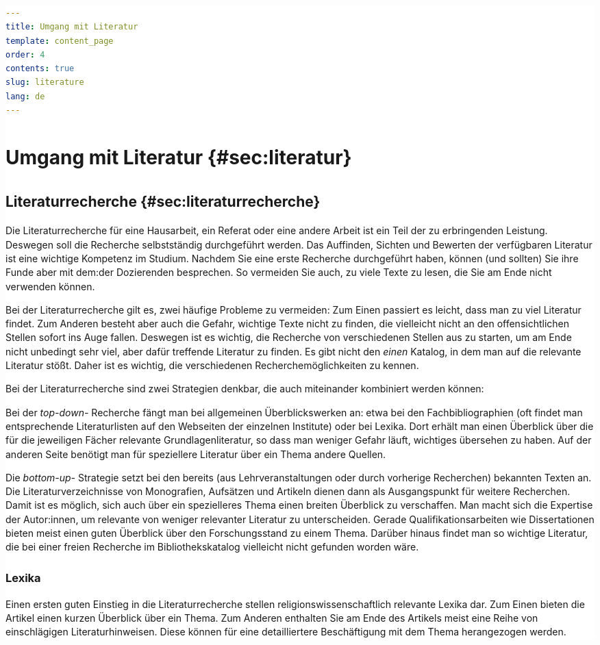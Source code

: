 ```yaml
---
title: Umgang mit Literatur
template: content_page
order: 4
contents: true
slug: literature
lang: de
---
```


# Umgang mit Literatur {#sec:literatur}

## Literaturrecherche {#sec:literaturrecherche}

Die Literaturrecherche für eine Hausarbeit, ein Referat oder eine andere Arbeit ist ein Teil der zu erbringenden Leistung. Deswegen soll die Recherche selbstständig durchgeführt werden. Das Auffinden, Sichten und Bewerten der verfügbaren Literatur ist eine wichtige Kompetenz im Studium. Nachdem Sie eine erste Recherche durchgeführt haben, können (und sollten) Sie ihre Funde aber mit dem:der Dozierenden besprechen. So vermeiden Sie auch, zu viele Texte zu lesen, die Sie am Ende nicht verwenden können.

Bei der Literaturrecherche gilt es, zwei häufige Probleme zu vermeiden: Zum Einen passiert es leicht, dass man zu viel Literatur findet. Zum Anderen besteht aber auch die Gefahr, wichtige Texte nicht zu finden, die vielleicht nicht an den offensichtlichen Stellen sofort ins Auge fallen. Deswegen ist es wichtig, die Recherche von verschiedenen Stellen aus zu starten, um am Ende nicht unbedingt sehr viel, aber dafür treffende Literatur zu finden. Es gibt nicht den *einen* Katalog, in dem man auf die relevante Literatur stößt. Daher ist es wichtig, die verschiedenen Recherchemöglichkeiten zu kennen.

Bei der Literaturrecherche sind zwei Strategien denkbar, die auch miteinander kombiniert werden können:

Bei der *top-down-* Recherche fängt man bei allgemeinen Überblickswerken an: etwa bei den Fachbibliographien (oft findet man entsprechende Literaturlisten auf den Webseiten der einzelnen Institute) oder bei Lexika. Dort erhält man einen Überblick über die für die jeweiligen Fächer relevante Grundlagenliteratur, so dass man weniger Gefahr läuft, wichtiges übersehen zu haben. Auf der anderen Seite benötigt man für speziellere Literatur über ein Thema andere Quellen.

Die *bottom-up-* Strategie setzt bei den bereits (aus Lehrveranstaltungen oder durch vorherige Recherchen) bekannten Texten an. Die Literaturverzeichnisse von Monografien, Aufsätzen und Artikeln dienen dann als Ausgangspunkt für weitere Recherchen. Damit ist es möglich, sich auch über ein spezielleres Thema einen breiten Überblick zu verschaffen. Man macht sich die Expertise der Autor:innen, um relevante von weniger relevanter Literatur zu unterscheiden. Gerade Qualifikationsarbeiten wie Dissertationen bieten meist einen guten Überblick über den Forschungsstand zu einem Thema. Darüber hinaus findet man so wichtige Literatur, die bei einer freien Recherche im Bibliothekskatalog vielleicht nicht gefunden worden wäre.

### Lexika

Einen ersten guten Einstieg in die Literaturrecherche stellen religionswissenschaftlich relevante Lexika dar. Zum Einen bieten die Artikel einen kurzen Überblick über ein Thema. Zum Anderen enthalten Sie am Ende des Artikels meist eine Reihe von einschlägigen Literaturhinweisen. Diese können für eine detailliertere Beschäftigung mit dem Thema herangezogen werden.
